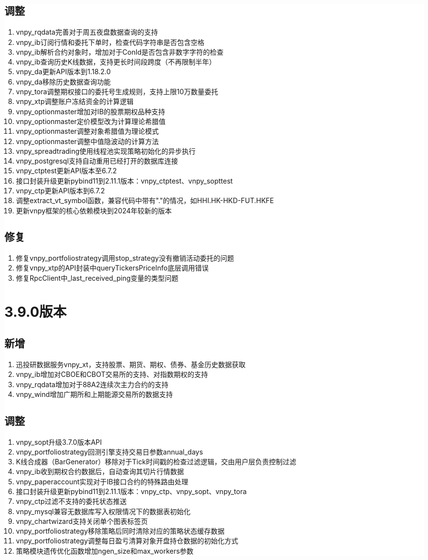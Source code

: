 ## 调整

1. vnpy_rqdata完善对于周五夜盘数据查询的支持
2. vnpy_ib订阅行情和委托下单时，检查代码字符串是否包含空格
3. vnpy_ib解析合约对象时，增加对于ConId是否包含非数字字符的检查
4. vnpy_ib查询历史K线数据，支持更长时间段跨度（不再限制半年）
5. vnpy_da更新API版本到1.18.2.0
6. vnpy_da移除历史数据查询功能
7. vnpy_tora调整期权接口的委托号生成规则，支持上限10万数量委托
8. vnpy_xtp调整账户冻结资金的计算逻辑
9. vnpy_optionmaster增加对IB的股票期权品种支持
10. vnpy_optionmaster定价模型改为计算理论希腊值
11. vnpy_optionmaster调整对象希腊值为理论模式
12. vnpy_optionmaster调整中值隐波动的计算方法
13. vnpy_spreadtrading使用线程池实现策略初始化的异步执行
14. vnpy_postgresql支持自动重用已经打开的数据库连接
15. vnpy_ctptest更新API版本至6.7.2
16. 接口封装升级更新pybind11到2.11.1版本：vnpy_ctptest、vnpy_sopttest
17. vnpy_ctp更新API版本到6.7.2
18. 调整extract_vt_symbol函数，兼容代码中带有"."的情况，如HHI.HK-HKD-FUT.HKFE
19. 更新vnpy框架的核心依赖模块到2024年较新的版本

## 修复

1. 修复vnpy_portfoliostrategy调用stop_strategy没有撤销活动委托的问题
2. 修复vnpy_xtp的API封装中queryTickersPriceInfo底层调用错误
3. 修复RpcClient中_last_received_ping变量的类型问题


# 3.9.0版本

## 新增

1. 迅投研数据服务vnpy_xt，支持股票、期货、期权、债券、基金历史数据获取
2. vnpy_ib增加对CBOE和CBOT交易所的支持、对指数期权的支持
3. vnpy_rqdata增加对于88A2连续次主力合约的支持
4. vnpy_wind增加广期所和上期能源交易所的数据支持

## 调整

1. vnpy_sopt升级3.7.0版本API
2. vnpy_portfoliostrategy回测引擎支持交易日参数annual_days
3. K线合成器（BarGenerator）移除对于Tick时间戳的检查过滤逻辑，交由用户层负责控制过滤
4. vnpy_ib收到期权合约数据后，自动查询其切片行情数据
5. vnpy_paperaccount实现对于IB接口合约的特殊路由处理
6. 接口封装升级更新pybind11到2.11.1版本：vnpy_ctp、vnpy_sopt、vnpy_tora
7. vnpy_ctp过滤不支持的委托状态推送
8. vnpy_mysql兼容无数据库写入权限情况下的数据表初始化
9. vnpy_chartwizard支持关闭单个图表标签页
10. vnpy_portfoliostrategy移除策略后同时清除对应的策略状态缓存数据
11. vnpy_portfoliostrategy调整每日盈亏清算对象开盘持仓数据的初始化方式
12. 策略模块遗传优化函数增加ngen_size和max_workers参数

